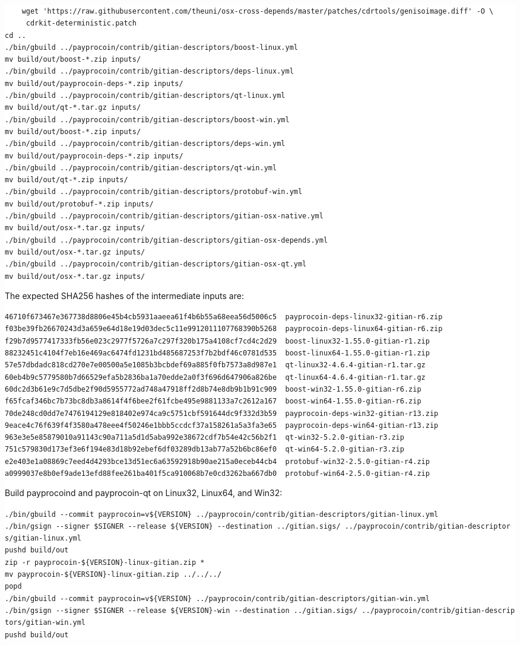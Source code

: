         wget 'https://raw.githubusercontent.com/theuni/osx-cross-depends/master/patches/cdrtools/genisoimage.diff' -O \
	     cdrkit-deterministic.patch
	cd ..
	./bin/gbuild ../payprocoin/contrib/gitian-descriptors/boost-linux.yml
	mv build/out/boost-*.zip inputs/
	./bin/gbuild ../payprocoin/contrib/gitian-descriptors/deps-linux.yml
	mv build/out/payprocoin-deps-*.zip inputs/
	./bin/gbuild ../payprocoin/contrib/gitian-descriptors/qt-linux.yml
	mv build/out/qt-*.tar.gz inputs/
	./bin/gbuild ../payprocoin/contrib/gitian-descriptors/boost-win.yml
	mv build/out/boost-*.zip inputs/
	./bin/gbuild ../payprocoin/contrib/gitian-descriptors/deps-win.yml
	mv build/out/payprocoin-deps-*.zip inputs/
	./bin/gbuild ../payprocoin/contrib/gitian-descriptors/qt-win.yml
	mv build/out/qt-*.zip inputs/
	./bin/gbuild ../payprocoin/contrib/gitian-descriptors/protobuf-win.yml
	mv build/out/protobuf-*.zip inputs/
	./bin/gbuild ../payprocoin/contrib/gitian-descriptors/gitian-osx-native.yml
	mv build/out/osx-*.tar.gz inputs/
	./bin/gbuild ../payprocoin/contrib/gitian-descriptors/gitian-osx-depends.yml
	mv build/out/osx-*.tar.gz inputs/
	./bin/gbuild ../payprocoin/contrib/gitian-descriptors/gitian-osx-qt.yml
	mv build/out/osx-*.tar.gz inputs/

 The expected SHA256 hashes of the intermediate inputs are:

    46710f673467e367738d8806e45b4cb5931aaeea61f4b6b55a68eea56d5006c5  payprocoin-deps-linux32-gitian-r6.zip
    f03be39fb26670243d3a659e64d18e19d03dec5c11e9912011107768390b5268  payprocoin-deps-linux64-gitian-r6.zip
    f29b7d9577417333fb56e023c2977f5726a7c297f320b175a4108cf7cd4c2d29  boost-linux32-1.55.0-gitian-r1.zip
    88232451c4104f7eb16e469ac6474fd1231bd485687253f7b2bdf46c0781d535  boost-linux64-1.55.0-gitian-r1.zip
    57e57dbdadc818cd270e7e00500a5e1085b3bcbdef69a885f0fb7573a8d987e1  qt-linux32-4.6.4-gitian-r1.tar.gz
    60eb4b9c5779580b7d66529efa5b2836ba1a70edde2a0f3f696d647906a826be  qt-linux64-4.6.4-gitian-r1.tar.gz
    60dc2d3b61e9c7d5dbe2f90d5955772ad748a47918ff2d8b74e8db9b1b91c909  boost-win32-1.55.0-gitian-r6.zip
    f65fcaf346bc7b73bc8db3a8614f4f6bee2f61fcbe495e9881133a7c2612a167  boost-win64-1.55.0-gitian-r6.zip
    70de248cd0dd7e7476194129e818402e974ca9c5751cbf591644dc9f332d3b59  payprocoin-deps-win32-gitian-r13.zip
    9eace4c76f639f4f3580a478eee4f50246e1bbb5ccdcf37a158261a5a3fa3e65  payprocoin-deps-win64-gitian-r13.zip
    963e3e5e85879010a91143c90a711a5d1d5aba992e38672cdf7b54e42c56b2f1  qt-win32-5.2.0-gitian-r3.zip
    751c579830d173ef3e6f194e83d18b92ebef6df03289db13ab77a52b6bc86ef0  qt-win64-5.2.0-gitian-r3.zip
    e2e403e1a08869c7eed4d4293bce13d51ec6a63592918b90ae215a0eceb44cb4  protobuf-win32-2.5.0-gitian-r4.zip
    a0999037e8b0ef9ade13efd88fee261ba401f5ca910068b7e0cd3262ba667db0  protobuf-win64-2.5.0-gitian-r4.zip

 Build payprocoind and payprocoin-qt on Linux32, Linux64, and Win32:
  
	./bin/gbuild --commit payprocoin=v${VERSION} ../payprocoin/contrib/gitian-descriptors/gitian-linux.yml
	./bin/gsign --signer $SIGNER --release ${VERSION} --destination ../gitian.sigs/ ../payprocoin/contrib/gitian-descriptors/gitian-linux.yml
	pushd build/out
	zip -r payprocoin-${VERSION}-linux-gitian.zip *
	mv payprocoin-${VERSION}-linux-gitian.zip ../../../
	popd
	./bin/gbuild --commit payprocoin=v${VERSION} ../payprocoin/contrib/gitian-descriptors/gitian-win.yml
	./bin/gsign --signer $SIGNER --release ${VERSION}-win --destination ../gitian.sigs/ ../payprocoin/contrib/gitian-descriptors/gitian-win.yml
	pushd build/out